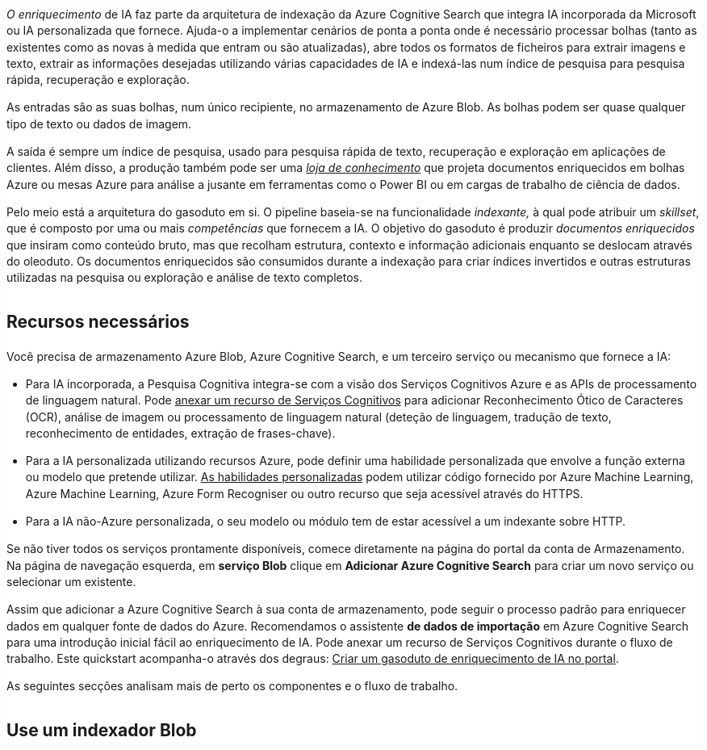 *O enriquecimento* de IA faz parte da arquitetura de indexação da Azure Cognitive Search que integra IA incorporada da Microsoft ou IA personalizada que fornece. Ajuda-o a implementar cenários de ponta a ponta onde é necessário processar bolhas (tanto as existentes como as novas à medida que entram ou são atualizadas), abre todos os formatos de ficheiros para extrair imagens e texto, extrair as informações desejadas utilizando várias capacidades de IA e indexá-las num índice de pesquisa para pesquisa rápida, recuperação e exploração. 

As entradas são as suas bolhas, num único recipiente, no armazenamento de Azure Blob. As bolhas podem ser quase qualquer tipo de texto ou dados de imagem. 

A saída é sempre um índice de pesquisa, usado para pesquisa rápida de texto, recuperação e exploração em aplicações de clientes. Além disso, a produção também pode ser uma [*loja de conhecimento*](knowledge-store-concept-intro.md) que projeta documentos enriquecidos em bolhas Azure ou mesas Azure para análise a jusante em ferramentas como o Power BI ou em cargas de trabalho de ciência de dados.

Pelo meio está a arquitetura do gasoduto em si. O pipeline baseia-se na funcionalidade *indexante,* à qual pode atribuir um *skillset*, que é composto por uma ou mais *competências* que fornecem a IA. O objetivo do gasoduto é produzir *documentos enriquecidos* que insiram como conteúdo bruto, mas que recolham estrutura, contexto e informação adicionais enquanto se deslocam através do oleoduto. Os documentos enriquecidos são consumidos durante a indexação para criar índices invertidos e outras estruturas utilizadas na pesquisa ou exploração e análise de texto completos.

## <a name="required-resources"></a>Recursos necessários

Você precisa de armazenamento Azure Blob, Azure Cognitive Search, e um terceiro serviço ou mecanismo que fornece a IA:

+ Para IA incorporada, a Pesquisa Cognitiva integra-se com a visão dos Serviços Cognitivos Azure e as APIs de processamento de linguagem natural. Pode [anexar um recurso de Serviços Cognitivos](cognitive-search-attach-cognitive-services.md) para adicionar Reconhecimento Ótico de Caracteres (OCR), análise de imagem ou processamento de linguagem natural (deteção de linguagem, tradução de texto, reconhecimento de entidades, extração de frases-chave). 

+ Para a IA personalizada utilizando recursos Azure, pode definir uma habilidade personalizada que envolve a função externa ou modelo que pretende utilizar. [As habilidades personalizadas](cognitive-search-custom-skill-interface.md) podem utilizar código fornecido por Azure Machine Learning, Azure Machine Learning, Azure Form Recogniser ou outro recurso que seja acessível através do HTTPS.

+ Para a IA não-Azure personalizada, o seu modelo ou módulo tem de estar acessível a um indexante sobre HTTP.

Se não tiver todos os serviços prontamente disponíveis, comece diretamente na página do portal da conta de Armazenamento. Na página de navegação esquerda, em **serviço Blob** clique em **Adicionar Azure Cognitive Search** para criar um novo serviço ou selecionar um existente. 

Assim que adicionar a Azure Cognitive Search à sua conta de armazenamento, pode seguir o processo padrão para enriquecer dados em qualquer fonte de dados do Azure. Recomendamos o assistente **de dados de importação** em Azure Cognitive Search para uma introdução inicial fácil ao enriquecimento de IA. Pode anexar um recurso de Serviços Cognitivos durante o fluxo de trabalho. Este quickstart acompanha-o através dos degraus: [Criar um gasoduto de enriquecimento de IA no portal](cognitive-search-quickstart-blob.md). 

As seguintes secções analisam mais de perto os componentes e o fluxo de trabalho.

## <a name="use-a-blob-indexer"></a>Use um indexador Blob
